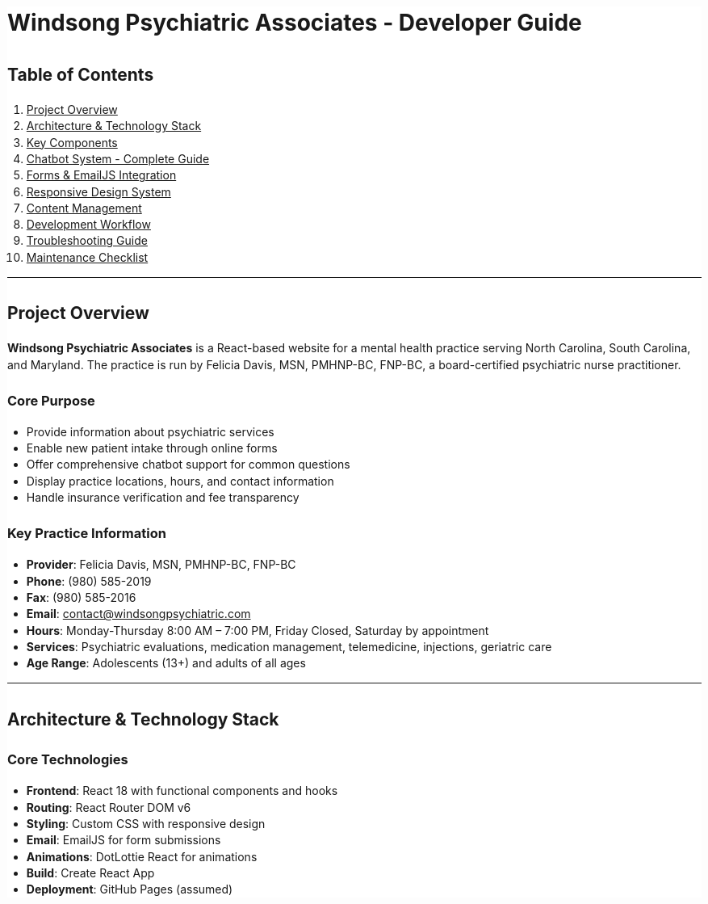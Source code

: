 # Windsong Psychiatric Associates - Developer Guide

## Table of Contents
1. [Project Overview](#project-overview)
2. [Architecture & Technology Stack](#architecture--technology-stack)
3. [Key Components](#key-components)
4. [Chatbot System - Complete Guide](#chatbot-system---complete-guide)
5. [Forms & EmailJS Integration](#forms--emailjs-integration)
6. [Responsive Design System](#responsive-design-system)
7. [Content Management](#content-management)
8. [Development Workflow](#development-workflow)
9. [Troubleshooting Guide](#troubleshooting-guide)
10. [Maintenance Checklist](#maintenance-checklist)

---

## Project Overview

**Windsong Psychiatric Associates** is a React-based website for a mental health practice serving North Carolina, South Carolina, and Maryland. The practice is run by Felicia Davis, MSN, PMHNP-BC, FNP-BC, a board-certified psychiatric nurse practitioner.

### Core Purpose
- Provide information about psychiatric services
- Enable new patient intake through online forms
- Offer comprehensive chatbot support for common questions
- Display practice locations, hours, and contact information
- Handle insurance verification and fee transparency

### Key Practice Information
- **Provider**: Felicia Davis, MSN, PMHNP-BC, FNP-BC
- **Phone**: (980) 585-2019
- **Fax**: (980) 585-2016  
- **Email**: contact@windsongpsychiatric.com
- **Hours**: Monday-Thursday 8:00 AM – 7:00 PM, Friday Closed, Saturday by appointment
- **Services**: Psychiatric evaluations, medication management, telemedicine, injections, geriatric care
- **Age Range**: Adolescents (13+) and adults of all ages

---

## Architecture & Technology Stack

### Core Technologies
- **Frontend**: React 18 with functional components and hooks
- **Routing**: React Router DOM v6
- **Styling**: Custom CSS with responsive design
- **Email**: EmailJS for form submissions
- **Animations**: DotLottie React for animations
- **Build**: Create React App
- **Deployment**: GitHub Pages (assumed)
